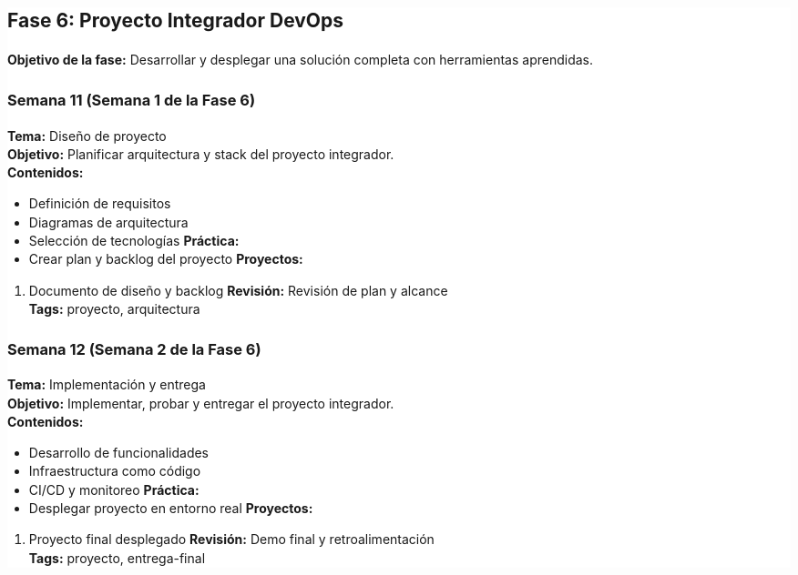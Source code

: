 ## Fase 6: Proyecto Integrador DevOps
**Objetivo de la fase:** Desarrollar y desplegar una solución completa con herramientas aprendidas.

### Semana 11 (Semana 1 de la Fase 6)
**Tema:** Diseño de proyecto  
**Objetivo:** Planificar arquitectura y stack del proyecto integrador.  
**Contenidos:**
- Definición de requisitos
- Diagramas de arquitectura
- Selección de tecnologías
**Práctica:**
- Crear plan y backlog del proyecto
**Proyectos:**
1) Documento de diseño y backlog
**Revisión:** Revisión de plan y alcance  
**Tags:** proyecto, arquitectura

### Semana 12 (Semana 2 de la Fase 6)
**Tema:** Implementación y entrega  
**Objetivo:** Implementar, probar y entregar el proyecto integrador.  
**Contenidos:**
- Desarrollo de funcionalidades
- Infraestructura como código
- CI/CD y monitoreo
**Práctica:**
- Desplegar proyecto en entorno real
**Proyectos:**
1) Proyecto final desplegado
**Revisión:** Demo final y retroalimentación  
**Tags:** proyecto, entrega-final
